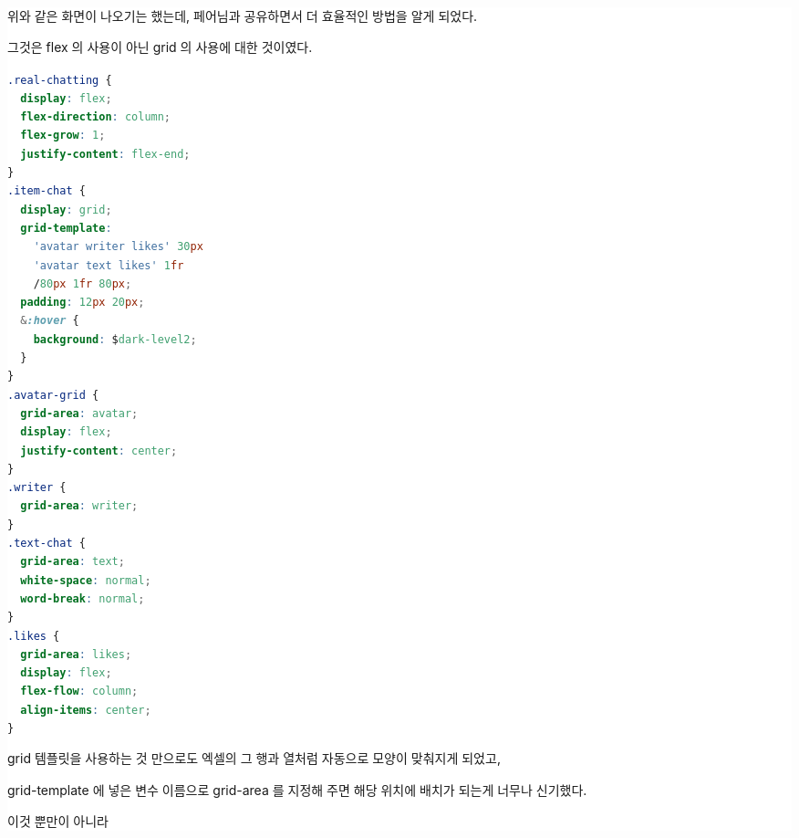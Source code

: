 위와 같은 화면이 나오기는 했는데, 페어님과 공유하면서 더 효율적인 방법을 알게 되었다.

그것은 flex 의 사용이 아닌 grid 의 사용에 대한 것이였다.

```css
.real-chatting {
  display: flex;
  flex-direction: column;
  flex-grow: 1;
  justify-content: flex-end;
}
.item-chat {
  display: grid;
  grid-template:
    'avatar writer likes' 30px
    'avatar text likes' 1fr
    /80px 1fr 80px;
  padding: 12px 20px;
  &:hover {
    background: $dark-level2;
  }
}
.avatar-grid {
  grid-area: avatar;
  display: flex;
  justify-content: center;
}
.writer {
  grid-area: writer;
}
.text-chat {
  grid-area: text;
  white-space: normal;
  word-break: normal;
}
.likes {
  grid-area: likes;
  display: flex;
  flex-flow: column;
  align-items: center;
}
```

grid 템플릿을 사용하는 것 만으로도 엑셀의 그 행과 열처럼 자동으로 모양이 맞춰지게 되었고,

grid-template 에 넣은 변수 이름으로 grid-area 를 지정해 주면 해당 위치에 배치가 되는게 너무나 신기했다.

이것 뿐만이 아니라
